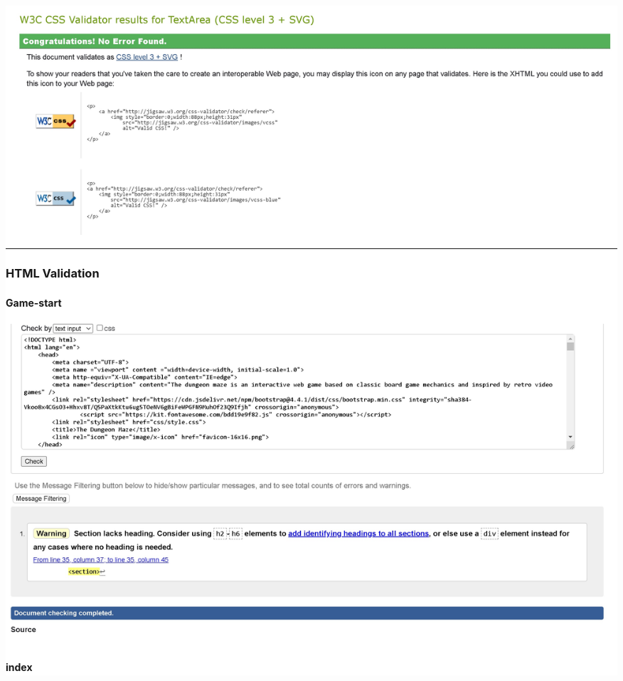 ![css-validation](img/readme-img/css-validation.jpg)

---
### HTML Validation

#### Game-start
![html-validation-index](/img/readme-img/html-val-game-start.jpg)

#### index